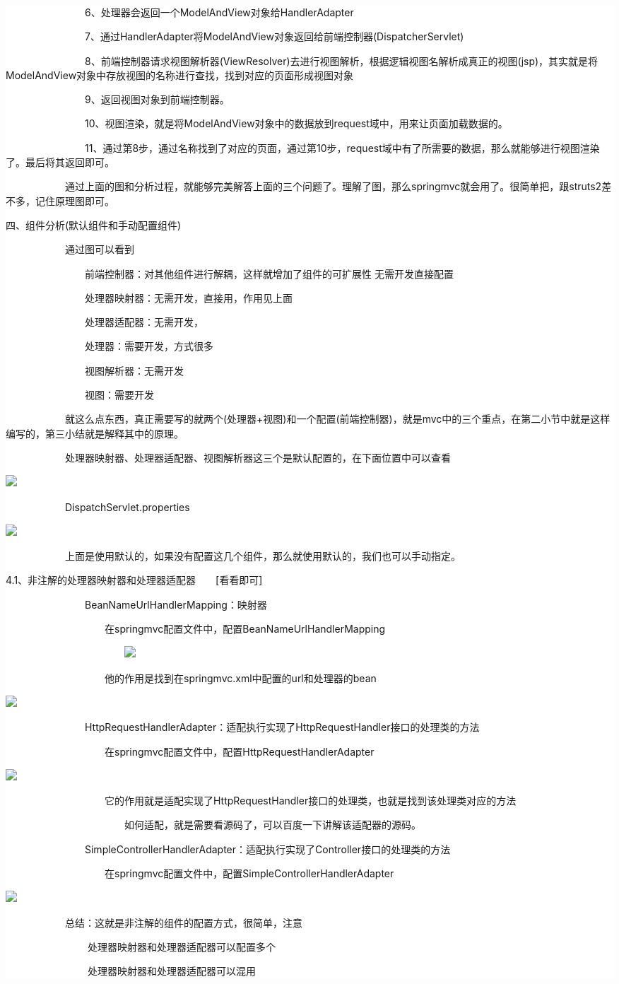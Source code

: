 　　　　　　　　6、处理器会返回一个ModelAndView对象给HandlerAdapter

　　　　　　　　7、通过HandlerAdapter将ModelAndView对象返回给前端控制器(DispatcherServlet)

　　　　　　　　8、前端控制器请求视图解析器(ViewResolver)去进行视图解析，根据逻辑视图名解析成真正的视图(jsp)，其实就是将ModelAndView对象中存放视图的名称进行查找，找到对应的页面形成视图对象

　　　　　　　　9、返回视图对象到前端控制器。

　　　　　　　　10、视图渲染，就是将ModelAndView对象中的数据放到request域中，用来让页面加载数据的。

　　　　　　　　11、通过第8步，通过名称找到了对应的页面，通过第10步，request域中有了所需要的数据，那么就能够进行视图渲染了。最后将其返回即可。

　　　　　　通过上面的图和分析过程，就能够完美解答上面的三个问题了。理解了图，那么springmvc就会用了。很简单把，跟struts2差不多，记住原理图即可。

四、组件分析(默认组件和手动配置组件)

　　　　　　通过图可以看到

　　　　　　　　前端控制器：对其他组件进行解耦，这样就增加了组件的可扩展性 无需开发直接配置

　　　　　　　　处理器映射器：无需开发，直接用，作用见上面

　　　　　　　　处理器适配器：无需开发，

　　　　　　　　处理器：需要开发，方式很多

　　　　　　　　视图解析器：无需开发

　　　　　　　　视图：需要开发

　　　　　　就这么点东西，真正需要写的就两个(处理器+视图)和一个配置(前端控制器)，就是mvc中的三个重点，在第二小节中就是这样编写的，第三小结就是解释其中的原理。

　　　　　　处理器映射器、处理器适配器、视图解析器这三个是默认配置的，在下面位置中可以查看

![](/wp-content/uploads/2017/07/1500304822.png)

　　　　　　DispatchServlet.properties

![](/wp-content/uploads/2017/07/1500304823.png)

　　　　　　上面是使用默认的，如果没有配置这几个组件，那么就使用默认的，我们也可以手动指定。

4.1、非注解的处理器映射器和处理器适配器　　[看看即可]

　　　　　　　　BeanNameUrlHandlerMapping：映射器　　　　

 　　　　　　　　　　在springmvc配置文件中，配置BeanNameUrlHandlerMapping

 　　　　　　　　　　　　![](/wp-content/uploads/2017/07/1500304824.png)

 　　　　　　　　　　他的作用是找到在springmvc.xml中配置的url和处理器的bean　

![](/wp-content/uploads/2017/07/1500304825.png)

 　　　　　　　　HttpRequestHandlerAdapter：适配执行实现了HttpRequestHandler接口的处理类的方法

 　　　　　　　　　　在springmvc配置文件中，配置HttpRequestHandlerAdapter　

![](/wp-content/uploads/2017/07/15003048251.png)

 　　　　　　　　　　它的作用就是适配实现了HttpRequestHandler接口的处理类，也就是找到该处理类对应的方法

　　　　　　　　　　　　如何适配，就是需要看源码了，可以百度一下讲解该适配器的源码。

　　　　　　　　SimpleControllerHandlerAdapter：适配执行实现了Controller接口的处理类的方法

　　　　　　　　　　在springmvc配置文件中，配置SimpleControllerHandlerAdapter

![](/wp-content/uploads/2017/07/1500304826.png)

　　　　　　总结：这就是非注解的组件的配置方式，很简单，注意

　　　　　　　　 处理器映射器和处理器适配器可以配置多个

　　　　　　　　 处理器映射器和处理器适配器可以混用

